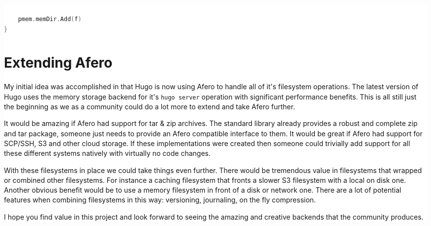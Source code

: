 ```go

	pmem.memDir.Add(f)
}

``` 


# Extending Afero

My initial idea was accomplished in that Hugo is now using Afero to handle all of it's filesystem operations. The latest version of Hugo uses the memory storage backend for it's `hugo server` operation with significant performance benefits. This is all still just the beginning as we as a community could do a lot more to extend and take Afero further. 

It would be amazing if Afero had support for tar & zip archives. The standard library already provides a robust and complete zip and tar package, someone just needs to provide an Afero compatible interface to them. It would be great if Afero had support for SCP/SSH, S3 and other cloud storage. If these implementations were created then someone could trivially add support for all these different systems natively with virtually no code changes. 

With these filesystems in place we could take things even further. There would be tremendous value in filesystems that wrapped or combined other filesystems. For instance a caching filesystem that fronts a slower S3 filesystem with a local on disk one. Another obvious benefit would be to use a memory filesystem in front of a disk or network one. There are a lot of potential features when combining filesystems in this way: versioning, journaling, on the fly compression.

I hope you find value in this project and look forward to seeing the amazing and creative backends that the community produces. 

